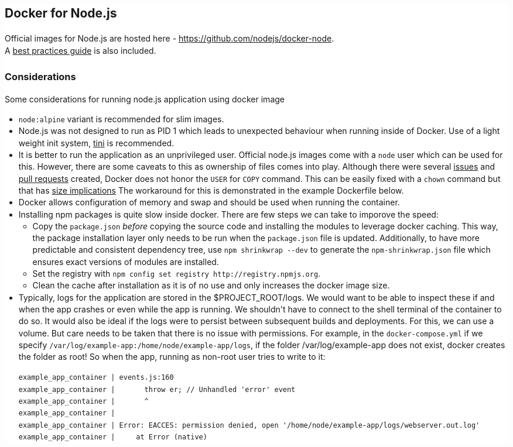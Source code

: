 ## Docker for Node.js
Official images for Node.js are hosted here - https://github.com/nodejs/docker-node. <br>
A [best practices guide](https://github.com/nodejs/docker-node/blob/master/docs/BestPractices.md) is also included.

### Considerations
Some considerations for running node.js application using docker image
  - `node:alpine` variant is recommended for slim images.
  - Node.js was not designed to run as PID 1 which leads to unexpected behaviour when running inside of Docker.
    Use of a light weight init system, [tini](https://github.com/krallin/tini#using-tini) is recommended.
  - It is better to run the application as an unprivileged user.
    Official node.js images come with a `node` user which can be used for this.
    However, there are some caveats to this as ownership of files comes into play.
    Although there were several [issues](https://github.com/docker/docker/issues/6119) and [pull requests](https://github.com/docker/docker/pull/21088)
    created, Docker does not honor the `USER` for `COPY` command.
    This can be easily fixed with a `chown` command but that has [size implications](https://github.com/docker/docker/issues/6119#issuecomment-70606158)
    The workaround for this is demonstrated in the example Dockerfile below.
  - Docker allows configuration of memory and swap and should be used when running the container.
  - Installing npm packages is quite slow inside docker. There are few steps we can take to imporove the speed:
    + Copy the `package.json` *before* copying the source code and installing the modules to leverage docker caching.
      This way, the package installation layer only needs to be run when the `package.json` file is updated.
      Additionally, to have more predictable and consistent dependency tree, use `npm shrinkwrap --dev`
      to generate the `npm-shrinkwrap.json` file which ensures exact versions of modules are installed.
    + Set the registry with `npm config set registry http://registry.npmjs.org`.
    + Clean the cache after installation as it is of no use and only increases the docker image size.
  - Typically, logs for the application are stored in the $PROJECT_ROOT/logs.
    We would want to be able to inspect these if and when the app crashes or even while the app is running.
    We shouldn't have to connect to the shell terminal of the container to do so.
    It would also be ideal if the logs were to persist between subsequent builds and deployments.
    For this, we can use a volume. But care needs to be taken that there is no issue with permissions.
    For example, in the `docker-compose.yml` if we specify `/var/log/example-app:/home/node/example-app/logs`,
    if the folder /var/log/example-app does not exist, docker creates the folder as root!
    So when the app, running as non-root user tries to write to it:
    ```
    example_app_container | events.js:160
    example_app_container |       throw er; // Unhandled 'error' event
    example_app_container |       ^
    example_app_container |
    example_app_container | Error: EACCES: permission denied, open '/home/node/example-app/logs/webserver.out.log'
    example_app_container |     at Error (native)
